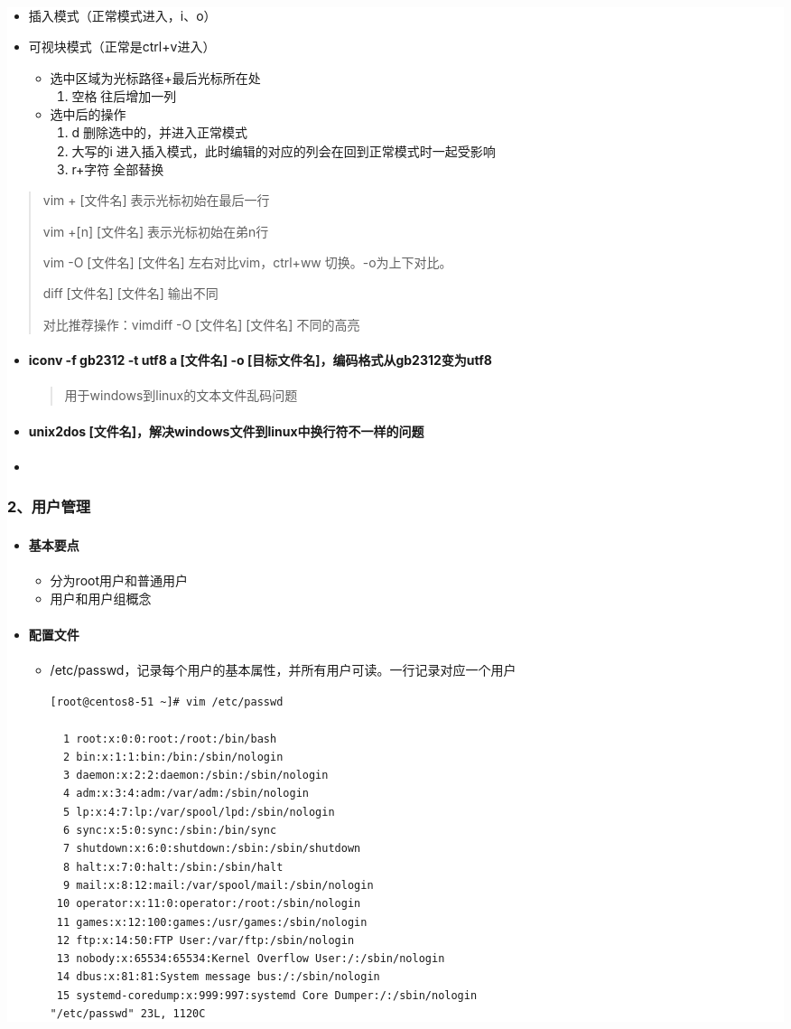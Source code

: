   - 插入模式（正常模式进入，i、o）

  - 可视块模式（正常是ctrl+v进入）
    - 选中区域为光标路径+最后光标所在处
      1. 空格 往后增加一列
    - 选中后的操作
      1. d 删除选中的，并进入正常模式
      2. 大写的i 进入插入模式，此时编辑的对应的列会在回到正常模式时一起受影响
      3. r+字符 全部替换

  >vim + [文件名] 表示光标初始在最后一行
  >
  >vim +[n] [文件名] 表示光标初始在弟n行
  >
  >vim -O [文件名] [文件名] 左右对比vim，ctrl+ww 切换。-o为上下对比。
  >
  >diff [文件名] [文件名] 输出不同
  >
  >对比推荐操作：vimdiff -O [文件名] [文件名]  不同的高亮

- #### iconv -f gb2312 -t utf8 a [文件名] -o [目标文件名]，编码格式从gb2312变为utf8

  > 用于windows到linux的文本文件乱码问题

- #### unix2dos [文件名]，解决windows文件到linux中换行符不一样的问题

- 

### 2、用户管理

- #### 基本要点

  - 分为root用户和普通用户
  - 用户和用户组概念

- #### 配置文件

  - /etc/passwd，记录每个用户的基本属性，并所有用户可读。一行记录对应一个用户

    ```shell
    [root@centos8-51 ~]# vim /etc/passwd
    
      1 root:x:0:0:root:/root:/bin/bash
      2 bin:x:1:1:bin:/bin:/sbin/nologin
      3 daemon:x:2:2:daemon:/sbin:/sbin/nologin
      4 adm:x:3:4:adm:/var/adm:/sbin/nologin
      5 lp:x:4:7:lp:/var/spool/lpd:/sbin/nologin
      6 sync:x:5:0:sync:/sbin:/bin/sync
      7 shutdown:x:6:0:shutdown:/sbin:/sbin/shutdown
      8 halt:x:7:0:halt:/sbin:/sbin/halt
      9 mail:x:8:12:mail:/var/spool/mail:/sbin/nologin
     10 operator:x:11:0:operator:/root:/sbin/nologin
     11 games:x:12:100:games:/usr/games:/sbin/nologin
     12 ftp:x:14:50:FTP User:/var/ftp:/sbin/nologin
     13 nobody:x:65534:65534:Kernel Overflow User:/:/sbin/nologin
     14 dbus:x:81:81:System message bus:/:/sbin/nologin
     15 systemd-coredump:x:999:997:systemd Core Dumper:/:/sbin/nologin
    "/etc/passwd" 23L, 1120C
    ```
